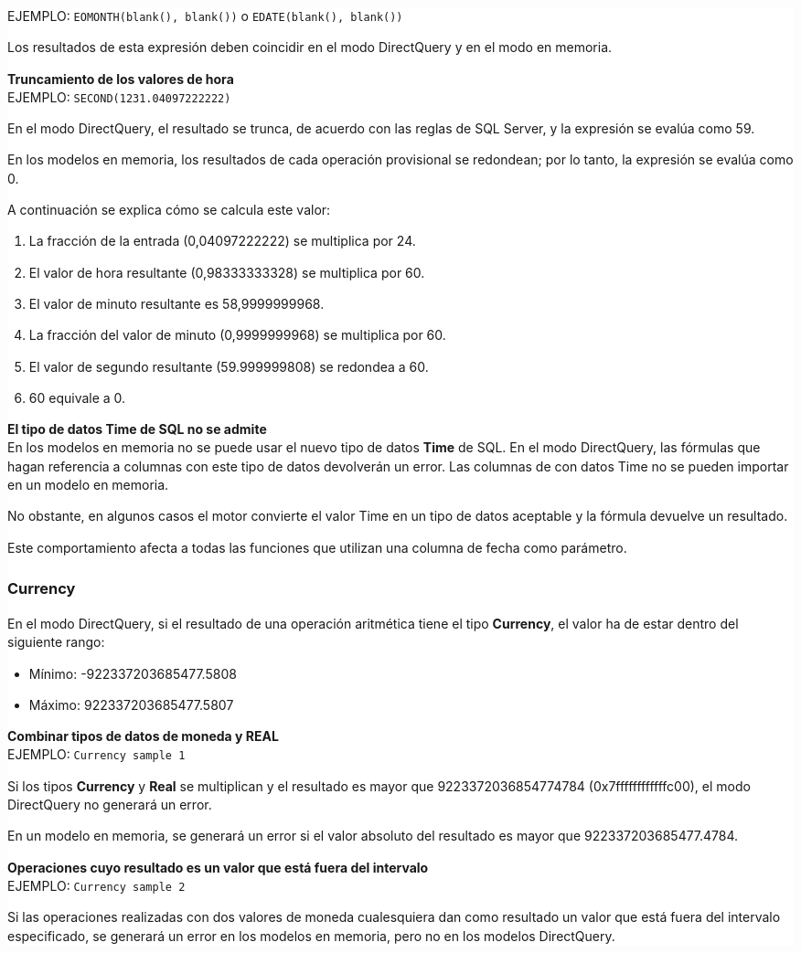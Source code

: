 EJEMPLO: `EOMONTH(blank(), blank())` o `EDATE(blank(), blank())`  
  
Los resultados de esta expresión deben coincidir en el modo DirectQuery y en el modo en memoria.  
  
**Truncamiento de los valores de hora**  
EJEMPLO: `SECOND(1231.04097222222)`  
  
En el modo DirectQuery, el resultado se trunca, de acuerdo con las reglas de SQL Server, y la expresión se evalúa como 59.  
  
En los modelos en memoria, los resultados de cada operación provisional se redondean; por lo tanto, la expresión se evalúa como 0.  
  
A continuación se explica cómo se calcula este valor:  
  
1.  La fracción de la entrada (0,04097222222) se multiplica por 24.  
  
2.  El valor de hora resultante (0,98333333328) se multiplica por 60.  
  
3.  El valor de minuto resultante es 58,9999999968.  
  
4.  La fracción del valor de minuto (0,9999999968) se multiplica por 60.  
  
5.  El valor de segundo resultante (59.999999808) se redondea a 60.  
  
6.  60 equivale a 0.  
  
**El tipo de datos Time de SQL no se admite**  
En los modelos en memoria no se puede usar el nuevo tipo de datos **Time** de SQL. En el modo DirectQuery, las fórmulas que hagan referencia a columnas con este tipo de datos devolverán un error. Las columnas de con datos Time no se pueden importar en un modelo en memoria.  
  
No obstante, en algunos casos el motor convierte el valor Time en un tipo de datos aceptable y la fórmula devuelve un resultado.  
  
Este comportamiento afecta a todas las funciones que utilizan una columna de fecha como parámetro.  
  
### <a name="bkmk_Currency"></a>Currency  
En el modo DirectQuery, si el resultado de una operación aritmética tiene el tipo **Currency**, el valor ha de estar dentro del siguiente rango:  
  
-   Mínimo: -922337203685477.5808  
  
-   Máximo: 922337203685477.5807  
  
**Combinar tipos de datos de moneda y REAL**  
EJEMPLO: `Currency sample 1`  
  
Si los tipos **Currency** y **Real** se multiplican y el resultado es mayor que 9223372036854774784 (0x7ffffffffffffc00), el modo DirectQuery no generará un error.  
  
En un modelo en memoria, se generará un error si el valor absoluto del resultado es mayor que 922337203685477.4784.  
  
**Operaciones cuyo resultado es un valor que está fuera del intervalo**  
EJEMPLO: `Currency sample 2`  
  
Si las operaciones realizadas con dos valores de moneda cualesquiera dan como resultado un valor que está fuera del intervalo especificado, se generará un error en los modelos en memoria, pero no en los modelos DirectQuery.  
  